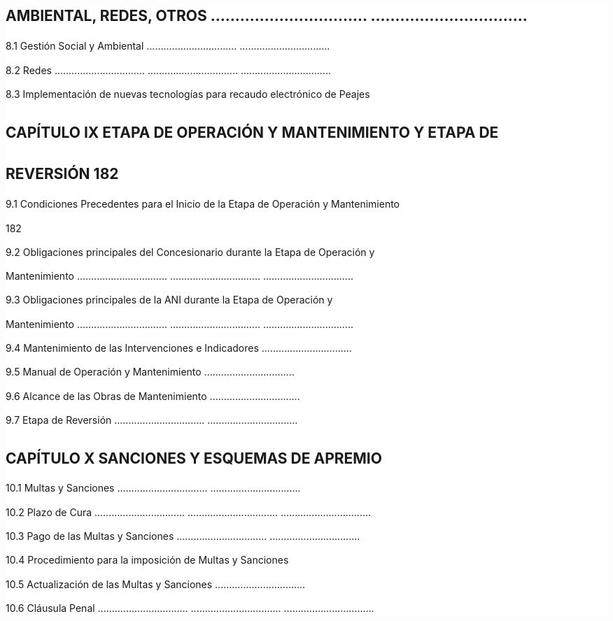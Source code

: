 
## AMBIENTAL, REDES, OTROS  ................................ ................................

8.1 Gestión Social y Ambiental  ................................ ................................

8.2 Redes  ................................ ................................ ................................

8.3 Implementación de nuevas tecnologías para recaudo electrónico de Peajes


## CAPÍTULO IX  ETAPA DE OPERACIÓN Y MANTENIMIENTO Y ETAPA DE


## REVERSIÓN  182

9.1 Condiciones Precedentes para el Inicio de la Etapa de Operación y Mantenimiento

182

9.2 Obligaciones principales del Concesionario durante la Etapa de Operación y

Mantenimiento  ................................ ................................ ................................

9.3 Obligaciones principales de la ANI durante la Etapa de Operación y

Mantenimiento  ................................ ................................ ................................

9.4 Mantenimiento de las Intervenciones e Indicadores  ................................

9.5 Manual de Operación y Mantenimiento  ................................

9.6 Alcance de las Obras de Mantenimiento  ................................

9.7 Etapa de Reversión  ................................ ................................


## CAPÍTULO X  SANCIONES Y ESQUEMAS DE APREMIO

10.1  Multas y Sanciones  ................................ ................................

10.2  Plazo de Cura  ................................ ................................ ................................

10.3  Pago de las Multas y Sanciones  ................................ ................................

10.4  Procedimiento para la imposición de Multas y Sanciones

10.5  Actualización de las Multas y Sanciones  ................................

10.6  Cláusula Penal  ................................ ................................ ................................

